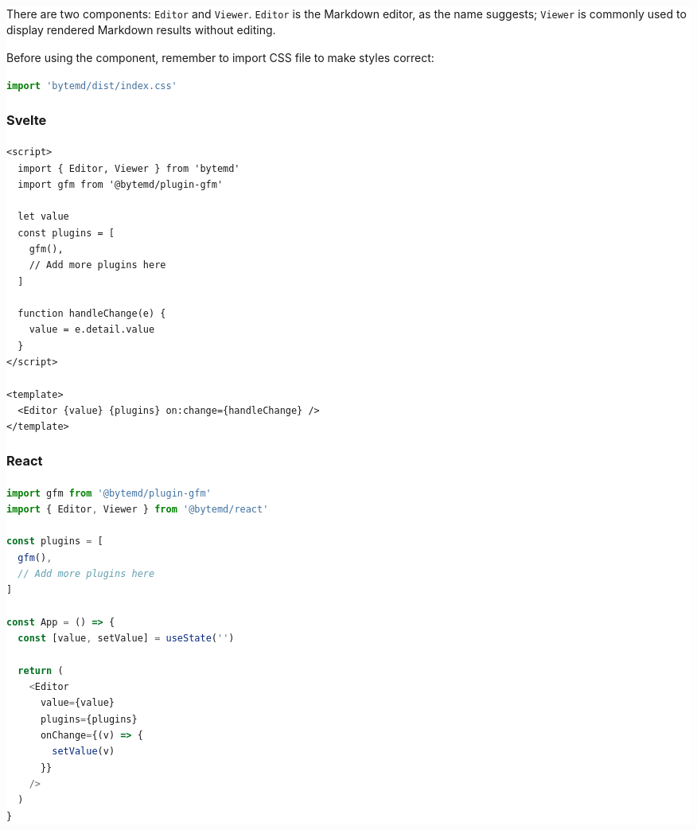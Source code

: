 There are two components: `Editor` and `Viewer`. `Editor` is the Markdown editor, as the name suggests; `Viewer` is commonly used to display rendered Markdown results without editing.

Before using the component, remember to import CSS file to make styles correct:

```js
import 'bytemd/dist/index.css'
```

### Svelte

```svelte
<script>
  import { Editor, Viewer } from 'bytemd'
  import gfm from '@bytemd/plugin-gfm'

  let value
  const plugins = [
    gfm(),
    // Add more plugins here
  ]

  function handleChange(e) {
    value = e.detail.value
  }
</script>

<template>
  <Editor {value} {plugins} on:change={handleChange} />
</template>
```

### React

```js
import gfm from '@bytemd/plugin-gfm'
import { Editor, Viewer } from '@bytemd/react'

const plugins = [
  gfm(),
  // Add more plugins here
]

const App = () => {
  const [value, setValue] = useState('')

  return (
    <Editor
      value={value}
      plugins={plugins}
      onChange={(v) => {
        setValue(v)
      }}
    />
  )
}
```
